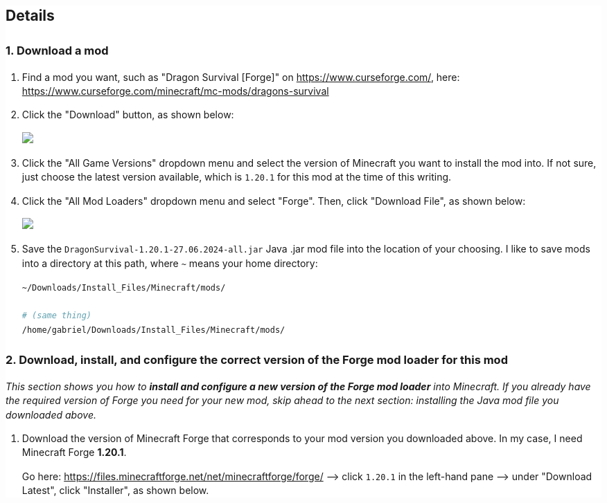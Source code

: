 
## Details

### 1. Download a mod

1. Find a mod you want, such as "Dragon Survival [Forge]" on <https://www.curseforge.com/>, here: <https://www.curseforge.com/minecraft/mc-mods/dragons-survival>

1. Click the "Download" button, as shown below:

    <p align="left" width="100%">
        <a href="https://github.com/ElectricRCAircraftGuy/ElectricRCAircraftGuy.github.io/assets/6842199/ecb8e835-f4d9-4fc0-abc5-73d0bffdfc34">
            <img width="100%" src="https://github.com/ElectricRCAircraftGuy/ElectricRCAircraftGuy.github.io/assets/6842199/ecb8e835-f4d9-4fc0-abc5-73d0bffdfc34"> 
        </a>
    </p>

1. Click the "All Game Versions" dropdown menu and select the version of Minecraft you want to install the mod into. If not sure, just choose the latest version available, which is `1.20.1` for this mod at the time of this writing.
1. Click the "All Mod Loaders" dropdown menu and select "Forge". Then, click "Download File", as shown below:

    <p align="left" width="100%">
        <a href="https://github.com/ElectricRCAircraftGuy/ElectricRCAircraftGuy.github.io/assets/6842199/fbc553fc-98ea-4419-be66-35e5d8faa69c">
            <img width="50%" src="https://github.com/ElectricRCAircraftGuy/ElectricRCAircraftGuy.github.io/assets/6842199/fbc553fc-98ea-4419-be66-35e5d8faa69c"> 
        </a>
    </p>

1. Save the `DragonSurvival-1.20.1-27.06.2024-all.jar` Java .jar mod file into the location of your choosing. I like to save mods into a directory at this path, where `~` means your home directory:

    ```bash
    ~/Downloads/Install_Files/Minecraft/mods/
    
    # (same thing)
    /home/gabriel/Downloads/Install_Files/Minecraft/mods/
    ```

### 2. Download, install, and configure the correct version of the Forge mod loader for this mod

_This section shows you how to **install and configure a new version of the Forge mod loader** into Minecraft. If you already have the required version of Forge you need for your new mod, skip ahead to the next section: installing the Java mod file you downloaded above._

1. Download the version of Minecraft Forge that corresponds to your mod version you downloaded above. In my case, I need Minecraft Forge **1.20.1**.

    Go here: <https://files.minecraftforge.net/net/minecraftforge/forge/> --> click `1.20.1` in the left-hand pane --> under "Download Latest", click "Installer", as shown below.
